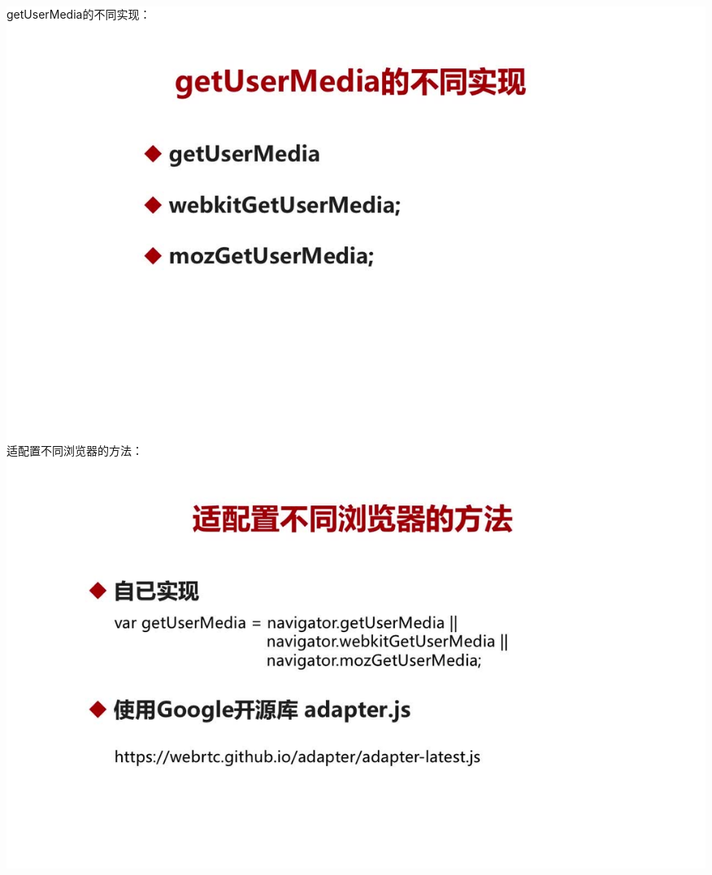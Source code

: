 getUserMedia的不同实现：

<img src="_asset/getUserMedia的不同实现.png">

适配置不同浏览器的方法：

<img src="_asset/适配置不同浏览器的方法.png">
